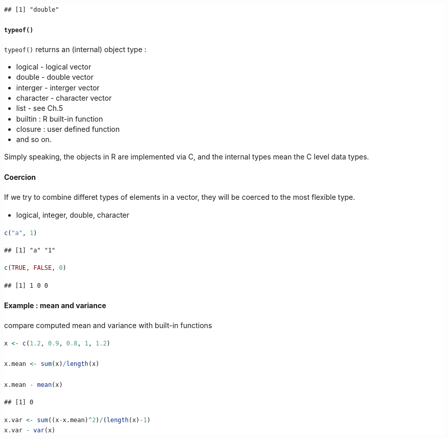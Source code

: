     ## [1] "double"

#### `typeof()`

`typeof()` returns an (internal) object type :

-   logical - logical vector
-   double - double vector
-   interger - interger vector
-   character - character vector
-   list - see Ch.5
-   builtin : R built-in function
-   closure : user defined function
-   and so on.

Simply speaking, the objects in R are implemented via C, and the
internal types mean the C level data types.

#### Coercion

If we try to combine differet types of elements in a vector, they will
be coerced to the most flexible type.

-   logical, integer, double, character

``` r
c("a", 1)
```

    ## [1] "a" "1"

``` r
c(TRUE, FALSE, 0)
```

    ## [1] 1 0 0

#### Example : mean and variance

compare computed mean and variance with built-in functions

``` r
x <- c(1.2, 0.9, 0.8, 1, 1.2)

x.mean <- sum(x)/length(x)

x.mean - mean(x) 
```

    ## [1] 0

``` r
x.var <- sum((x-x.mean)^2)/(length(x)-1)
x.var - var(x)
```
